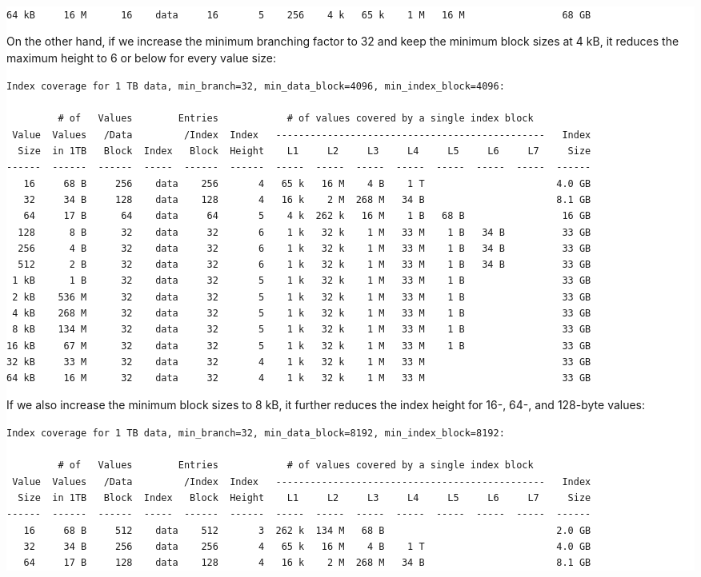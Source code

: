 ```
64 kB     16 M      16    data     16       5    256    4 k   65 k    1 M   16 M                 68 GB
```

On the other hand, if we increase the minimum branching factor to 32
and keep the minimum block sizes at 4 kB, it reduces the maximum
height to 6 or below for every value size:

```
Index coverage for 1 TB data, min_branch=32, min_data_block=4096, min_index_block=4096:

         # of   Values        Entries            # of values covered by a single index block
 Value  Values   /Data         /Index  Index   -----------------------------------------------   Index
  Size  in 1TB   Block  Index   Block  Height    L1     L2     L3     L4     L5     L6     L7     Size
------  ------  ------  -----  ------  ------  -----  -----  -----  -----  -----  -----  -----  ------
   16     68 B     256    data    256       4   65 k   16 M    4 B    1 T                       4.0 GB
   32     34 B     128    data    128       4   16 k    2 M  268 M   34 B                       8.1 GB
   64     17 B      64    data     64       5    4 k  262 k   16 M    1 B   68 B                 16 GB
  128      8 B      32    data     32       6    1 k   32 k    1 M   33 M    1 B   34 B          33 GB
  256      4 B      32    data     32       6    1 k   32 k    1 M   33 M    1 B   34 B          33 GB
  512      2 B      32    data     32       6    1 k   32 k    1 M   33 M    1 B   34 B          33 GB
 1 kB      1 B      32    data     32       5    1 k   32 k    1 M   33 M    1 B                 33 GB
 2 kB    536 M      32    data     32       5    1 k   32 k    1 M   33 M    1 B                 33 GB
 4 kB    268 M      32    data     32       5    1 k   32 k    1 M   33 M    1 B                 33 GB
 8 kB    134 M      32    data     32       5    1 k   32 k    1 M   33 M    1 B                 33 GB
16 kB     67 M      32    data     32       5    1 k   32 k    1 M   33 M    1 B                 33 GB
32 kB     33 M      32    data     32       4    1 k   32 k    1 M   33 M                        33 GB
64 kB     16 M      32    data     32       4    1 k   32 k    1 M   33 M                        33 GB
```

If we also increase the minimum block sizes to 8 kB, it further
reduces the index height for 16-, 64-, and 128-byte values:


```
Index coverage for 1 TB data, min_branch=32, min_data_block=8192, min_index_block=8192:

         # of   Values        Entries            # of values covered by a single index block
 Value  Values   /Data         /Index  Index   -----------------------------------------------   Index
  Size  in 1TB   Block  Index   Block  Height    L1     L2     L3     L4     L5     L6     L7     Size
------  ------  ------  -----  ------  ------  -----  -----  -----  -----  -----  -----  -----  ------
   16     68 B     512    data    512       3  262 k  134 M   68 B                              2.0 GB
   32     34 B     256    data    256       4   65 k   16 M    4 B    1 T                       4.0 GB
   64     17 B     128    data    128       4   16 k    2 M  268 M   34 B                       8.1 GB
```